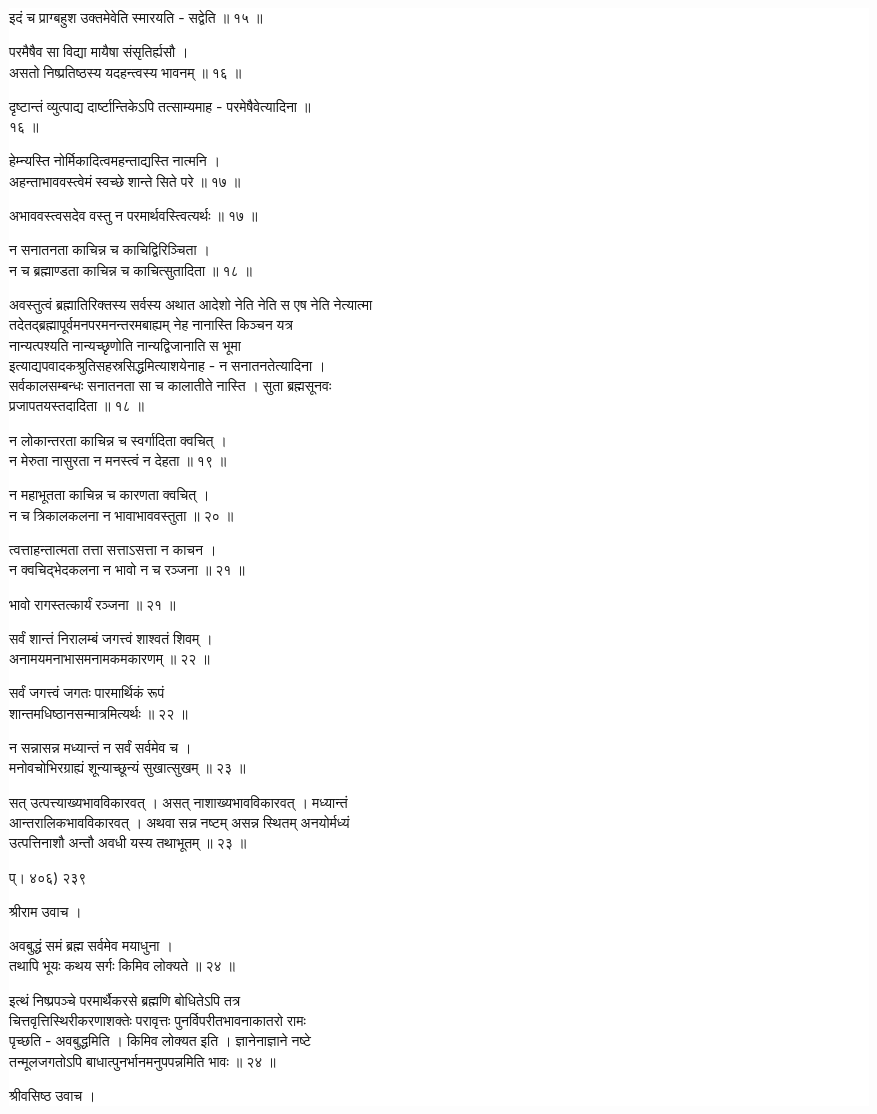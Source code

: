 इदं च प्राग्बहुश उक्तमेवेति स्मारयति - सद्वेति ॥ १५ ॥  
  
परमैषैव सा विद्या मायैषा संसृतिर्ह्यसौ ।  
असतो निष्प्रतिष्ठस्य यदहन्त्वस्य भावनम् ॥ १६ ॥  
  
दृष्टान्तं व्युत्पाद्य दार्ष्टान्तिकेऽपि तत्साम्यमाह - परमेषैवेत्यादिना ॥   
१६ ॥  
  
हेम्न्यस्ति नोर्मिकादित्वमहन्ताद्यस्ति नात्मनि ।  
अहन्ताभाववस्त्वेमं स्वच्छे शान्ते सिते परे ॥ १७ ॥  
  
अभाववस्त्वसदेव वस्तु न परमार्थवस्त्वित्यर्थः ॥ १७ ॥  
  
न सनातनता काचिन्न च काचिद्विरिञ्चिता ।  
न च ब्रह्माण्डता काचिन्न च काचित्सुतादिता ॥ १८ ॥  
  
अवस्तुत्वं ब्रह्मातिरिक्तस्य सर्वस्य अथात आदेशो नेति नेति स एष नेति नेत्यात्मा   
तदेतद्ब्रह्मापूर्वमनपरमनन्तरमबाह्यम् नेह नानास्ति किञ्चन यत्र   
नान्यत्पश्यति नान्यच्छृणोति नान्यद्विजानाति स भूमा   
इत्याद्यपवादकश्रुतिसहस्रसिद्धमित्याशयेनाह - न सनातनतेत्यादिना ।   
सर्वकालसम्बन्धः सनातनता सा च कालातीते नास्ति । सुता ब्रह्मसूनवः   
प्रजापतयस्तदादिता ॥ १८ ॥  
  
न लोकान्तरता काचिन्न च स्वर्गादिता क्वचित् ।  
न मेरुता नासुरता न मनस्त्वं न देहता ॥ १९ ॥  
  
न महाभूतता काचिन्न च कारणता क्वचित् ।  
न च त्रिकालकलना न भावाभाववस्तुता ॥ २० ॥  
  
त्वत्ताहन्तात्मता तत्ता सत्ताऽसत्ता न काचन ।  
न क्वचिद्भेदकलना न भावो न च रञ्जना ॥ २१ ॥  
  
भावो रागस्तत्कार्यं रञ्जना ॥ २१ ॥  
  
सर्वं शान्तं निरालम्बं जगत्त्वं शाश्वतं शिवम् ।  
अनामयमनाभासमनामकमकारणम् ॥ २२ ॥  
  
सर्वं जगत्त्वं जगतः पारमार्थिकं रूपं   
शान्तमधिष्ठानसन्मात्रमित्यर्थः ॥ २२ ॥  
  
न सन्नासन्न मध्यान्तं न सर्वं सर्वमेव च ।  
मनोवचोभिरग्राह्यं शून्याच्छून्यं सुखात्सुखम् ॥ २३ ॥  
  
सत् उत्पत्त्याख्यभावविकारवत् । असत् नाशाख्यभावविकारवत् । मध्यान्तं   
आन्तरालिकभावविकारवत् । अथवा सन्न नष्टम् असन्न स्थितम् अनयोर्मध्यं   
उत्पत्तिनाशौ अन्तौ अवधी यस्य तथाभूतम् ॥ २३ ॥  
  
प्। ४०६) २३९  
  
श्रीराम उवाच ।  
  
अवबुद्धं समं ब्रह्म सर्वमेव मयाधुना ।  
तथापि भूयः कथय सर्गः किमिव लोक्यते ॥ २४ ॥  
  
इत्थं निष्प्रपञ्चे परमार्थैकरसे ब्रह्मणि बोधितेऽपि तत्र   
चित्तवृत्तिस्थिरीकरणाशक्तेः परावृत्तः पुनर्विपरीतभावनाकातरो रामः   
पृच्छति - अवबुद्धमिति । किमिव लोक्यत इति । ज्ञानेनाज्ञाने नष्टे   
तन्मूलजगतोऽपि बाधात्पुनर्भानमनुपपन्नमिति भावः ॥ २४ ॥  
  
श्रीवसिष्ठ उवाच ।  
  